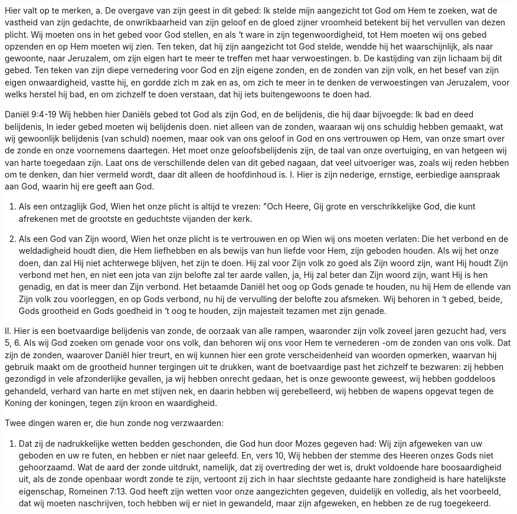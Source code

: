 Hier valt op te merken, 
a. De overgave van zijn geest in dit gebed: Ik stelde mijn aangezicht tot God om Hem te zoeken, wat de vastheid van zijn gedachte, de onwrikbaarheid van zijn geloof en de gloed zijner vroomheid betekent bij het vervullen van dezen plicht. Wij moeten ons in het gebed voor God stellen, en als ‘t ware in zijn tegenwoordigheid, tot Hem moeten wij ons gebed opzenden en op Hem moeten wij zien. Ten teken, dat hij zijn aangezicht tot God stelde, wendde hij het waarschijnlijk, als naar gewoonte, naar Jeruzalem, om zijn eigen hart te meer te treffen met haar verwoestingen.
b. De kastijding van zijn lichaam bij dit gebed. Ten teken van zijn diepe vernedering voor God en zijn eigene zonden, en de zonden van zijn volk, en het besef van zijn eigen onwaardigheid, vastte hij, en gordde zich m zak en as, om zich te meer in te denken de verwoestingen van Jeruzalem, voor welks herstel hij bad, en om zichzelf te doen verstaan, dat hij iets buitengewoons te doen had. 


Daniël 9:4-19 
Wij hebben hier Daniëls gebed tot God als zijn God, en de belijdenis, die hij daar bijvoegde: Ik bad en deed belijdenis, In ieder gebed moeten wij belijdenis doen. niet alleen van de zonden, waaraan wij ons schuldig hebben gemaakt, wat wij gewoonlijk belijdenis (van schuld) noemen, maar ook van ons geloof in God en ons vertrouwen op Hem, van onze smart over de zonde en onze voornemens daartegen. Het moet onze geloofsbelijdenis zijn, de taal van onze overtuiging, en van hetgeen wij van harte toegedaan zijn. Laat ons de verschillende delen van dit gebed nagaan, dat veel uitvoeriger was, zoals wij reden hebben om te denken, dan hier vermeld wordt, daar dit alleen de hoofdinhoud is.
I. Hier is zijn nederige, ernstige, eerbiedige aanspraak aan God, waarin hij ere geeft aan God.
1. Als een ontzaglijk God, Wien het onze plicht is altijd te vrezen: "Och Heere, Gij grote en verschrikkelijke God, die kunt afrekenen met de grootste en geduchtste vijanden der kerk.

2. Als een God van Zijn woord, Wien het onze plicht is te vertrouwen en op Wien wij ons moeten verlaten: Die het verbond en de weldadigheid houdt dien, die Hem liefhebben en als bewijs van hun liefde voor Hem, zijn geboden houden. Als wij het onze doen, dan zal Hij niet achterwege blijven, het zijn te doen. Hij zal voor Zijn volk zo goed als Zijn woord zijn, want Hij houdt Zijn verbond met hen, en niet een jota van zijn belofte zal ter aarde vallen, ja, Hij zal beter dan Zijn woord zijn, want Hij is hen genadig, en dat is meer dan Zijn verbond. Het betaamde Daniël het oog op Gods genade te houden, nu hij Hem de ellende van Zijn volk zou voorleggen, en op Gods verbond, nu hij de vervulling der belofte zou afsmeken. Wij behoren in ‘t gebed, beide, Gods grootheid en Gods goedheid in ‘t oog te houden, zijn majesteit tezamen met zijn genade. 

II. Hier is een boetvaardige belijdenis van zonde, de oorzaak van alle rampen, waaronder zijn volk zoveel jaren gezucht had, vers 5, 6. Als wij God zoeken om genade voor ons volk, dan behoren wij ons voor Hem te vernederen -om de zonden van ons volk. Dat zijn de zonden, waarover Daniël hier treurt, en wij kunnen hier een grote verscheidenheid van woorden opmerken, waarvan hij gebruik maakt om de grootheid hunner tergingen uit te drukken, want de boetvaardige past het zichzelf te bezwaren: zij hebben gezondigd in vele afzonderlijke gevallen, ja wij hebben onrecht gedaan, het is onze gewoonte geweest, wij hebben goddeloos gehandeld, verhard van harte en met stijven nek, en daarin hebben wij gerebelleerd, wij hebben de wapens opgevat tegen de Koning der koningen, tegen zijn kroon en waardigheid. 

Twee dingen waren er, die hun zonde nog verzwaarden:
1. Dat zij de nadrukkelijke wetten bedden geschonden, die God hun door Mozes gegeven had: Wij zijn afgeweken van uw geboden en uw re futen, en hebben er niet naar geleefd. En, vers 10, Wij hebben der stemme des Heeren onzes Gods niet gehoorzaamd. Wat de aard der zonde uitdrukt, namelijk, dat zij overtreding der wet is, drukt voldoende hare boosaardigheid uit, als de zonde openbaar wordt zonde te zijn, vertoont zij zich in haar slechtste gedaante hare zondigheid is hare hatelijkste eigenschap, Romeinen 7:13. God heeft zijn wetten voor onze aangezichten gegeven, duidelijk en volledig, als het voorbeeld, dat wij moeten naschrijven, toch hebben wij er niet in gewandeld, maar zijn afgeweken, en hebben ze de rug toegekeerd.
